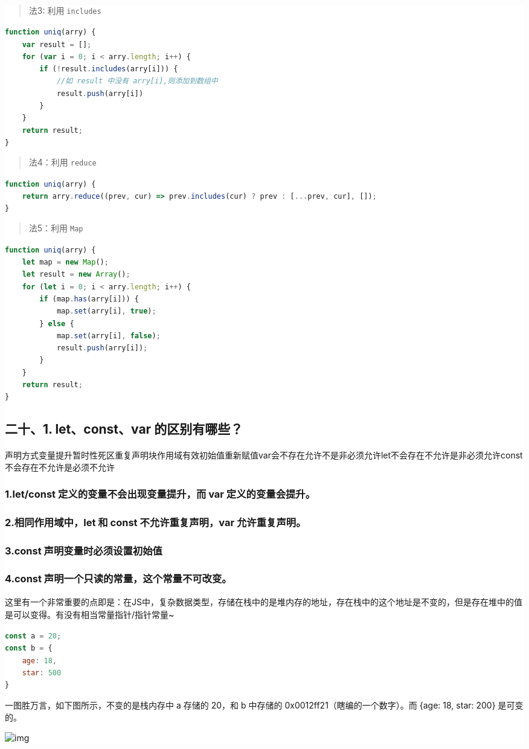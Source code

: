> 法3: 利用 `includes`

```js
function uniq(arry) {
    var result = [];
    for (var i = 0; i < arry.length; i++) {
        if (!result.includes(arry[i])) {
            //如 result 中没有 arry[i],则添加到数组中
            result.push(arry[i])
        }
    }
    return result;
}
```

> 法4：利用 `reduce`

```js
function uniq(arry) {
    return arry.reduce((prev, cur) => prev.includes(cur) ? prev : [...prev, cur], []);
}
```

> 法5：利用 `Map`

```js
function uniq(arry) {
    let map = new Map();
    let result = new Array();
    for (let i = 0; i < arry.length; i++) {
        if (map.has(arry[i])) {
            map.set(arry[i], true);
        } else {
            map.set(arry[i], false);
            result.push(arry[i]);
        }
    }
    return result;
}
```

## 二十、1. let、const、var 的区别有哪些？

声明方式变量提升暂时性死区重复声明块作用域有效初始值重新赋值var会不存在允许不是非必须允许let不会存在不允许是非必须允许const不会存在不允许是必须不允许

### 1.let/const 定义的变量不会出现变量提升，而 var 定义的变量会提升。

### 2.相同作用域中，let 和 const 不允许重复声明，var 允许重复声明。

### 3.const 声明变量时必须设置初始值

### 4.const 声明一个只读的常量，这个常量不可改变。

这里有一个非常重要的点即是：在JS中，复杂数据类型，存储在栈中的是堆内存的地址，存在栈中的这个地址是不变的，但是存在堆中的值是可以变得。有没有相当常量指针/指针常量~

```js
const a = 20;
const b = {
    age: 18,
    star: 500
}
```

一图胜万言，如下图所示，不变的是栈内存中 a 存储的 20，和 b 中存储的 0x0012ff21（瞎编的一个数字）。而 {age: 18, star: 200} 是可变的。



![img](https://pic4.zhimg.com/80/v2-7e90481f860aa865aadac3a762e485e3_hd.jpg)

